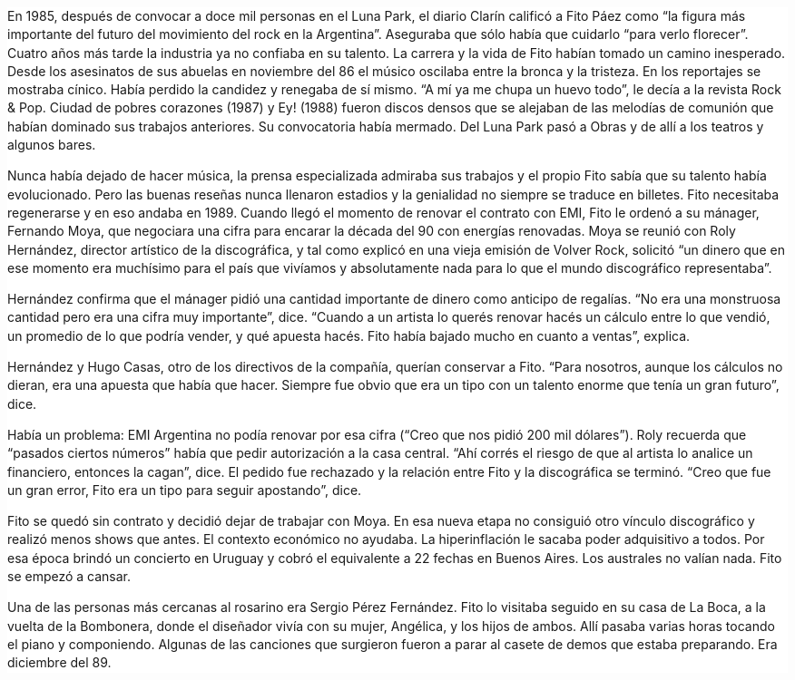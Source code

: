 
En 1985, después de convocar a doce mil personas en el Luna Park, el diario Clarín calificó a Fito Páez como “la figura más importante del futuro del movimiento del rock en la Argentina”. Aseguraba que sólo había que cuidarlo “para verlo florecer”. Cuatro años más tarde la industria ya no confiaba en su talento. La carrera y la vida de Fito habían tomado un camino inesperado. Desde los asesinatos de sus abuelas en noviembre del 86 el músico oscilaba entre la bronca y la tristeza. En los reportajes se mostraba cínico. Había perdido la candidez y renegaba de sí mismo. “A mí ya me chupa un huevo todo”, le decía a la revista Rock & Pop. Ciudad de pobres corazones (1987) y Ey! (1988) fueron discos densos que se alejaban de las melodías de comunión que habían dominado sus trabajos anteriores. Su convocatoria había mermado. Del Luna Park pasó a Obras y de allí a los teatros y algunos bares.




Nunca había dejado de hacer música, la prensa especializada admiraba sus trabajos y el propio Fito sabía que su talento había evolucionado. Pero las buenas reseñas nunca llenaron estadios y la genialidad no siempre se traduce en billetes. Fito necesitaba regenerarse y en eso andaba en 1989. Cuando llegó el momento de renovar el contrato con EMI, Fito le ordenó a su mánager, Fernando Moya, que negociara una cifra para encarar la década del 90 con energías renovadas. Moya se reunió con Roly Hernández, director artístico de la discográfica, y tal como explicó en una vieja emisión de Volver Rock, solicitó “un dinero que en ese momento era muchísimo para el país que vivíamos y absolutamente nada para lo que el mundo discográfico representaba”.




Hernández confirma que el mánager pidió una cantidad importante de dinero como anticipo de regalías. “No era una monstruosa cantidad pero era una cifra muy importante”, dice. “Cuando a un artista lo querés renovar hacés un cálculo entre lo que vendió, un promedio de lo que podría vender, y qué apuesta hacés. Fito había bajado mucho en cuanto a ventas”, explica.




Hernández y Hugo Casas, otro de los directivos de la compañía, querían conservar a Fito. “Para nosotros, aunque los cálculos no dieran, era una apuesta que había que hacer. Siempre fue obvio que era un tipo con un talento enorme que tenía un gran futuro”, dice.




Había un problema: EMI Argentina no podía renovar por esa cifra (“Creo que nos pidió 200 mil dólares”). Roly recuerda que “pasados ciertos números” había que pedir autorización a la casa central. “Ahí corrés el riesgo de que al artista lo analice un financiero, entonces la cagan”, dice. El pedido fue rechazado y la relación entre Fito y la discográfica se terminó. “Creo que fue un gran error, Fito era un tipo para seguir apostando”, dice.




Fito se quedó sin contrato y decidió dejar de trabajar con Moya. En esa nueva etapa no consiguió otro vínculo discográfico y realizó menos shows que antes. El contexto económico no ayudaba. La hiperinflación le sacaba poder adquisitivo a todos. Por esa época brindó un concierto en Uruguay y cobró el equivalente a 22 fechas en Buenos Aires. Los australes no valían nada. Fito se empezó a cansar.




Una de las personas más cercanas al rosarino era Sergio Pérez Fernández. Fito lo visitaba seguido en su casa de La Boca, a la vuelta de la Bombonera, donde el diseñador vivía con su mujer, Angélica, y los hijos de ambos. Allí pasaba varias horas tocando el piano y componiendo. Algunas de las canciones que surgieron fueron a parar al casete de demos que estaba preparando. Era diciembre del 89.
